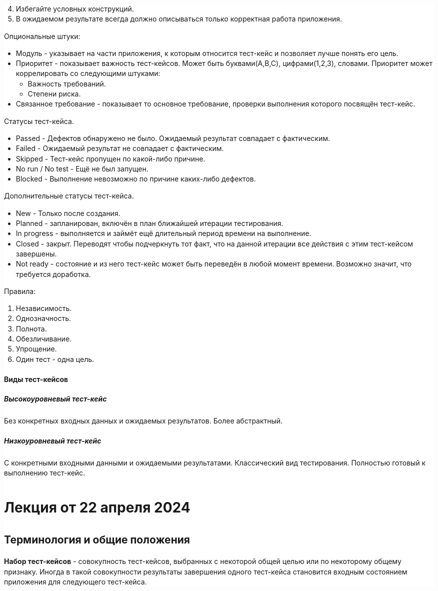   4. Избегайте условных конструкций.
  5. В ожидаемом результате всегда должно описываться только корректная работа приложения.

Опциональные штуки:
* Модуль - указывает на части приложения, к которым относится тест-кейс и позволяет лучше понять его цель.
* Приоритет - показывает важность тест-кейсов. Может быть буквами(A,B,C), цифрами(1,2,3), словами. Приоритет может коррелировать со следующими штуками:
  * Важность требований.
  * Степени риска.
* Связанное требование - показывает то основное требование, проверки выполнения которого посвящён тест-кейс.

Статусы тест-кейса.
* Passed - Дефектов обнаружено не было. Ожидаемый результат совпадает с фактическим.
* Failed - Ожидаемый результат не совпадает с фактическим.
* Skipped - Тест-кейс пропущен по какой-либо причине.
* No run / No test - Ещё не был запущен.
* Blocked - Выполнение невозможно по причине каких-либо дефектов.

Дополнительные статусы тест-кейса.
* New - Только после создания.
* Planned - запланирован, включён в план ближайшей итерации тестирования.
* In progress - выполняется и займёт ещё длительный период времени на выполнение.
* Closed - закрыт. Переводят чтобы подчеркнуть тот факт, что на данной итерации все действия с этим тест-кейсом завершены.
* Not ready - состояние и из него тест-кейс может быть переведён в любой момент времени. Возможно значит, что требуется доработка.

Правила:
1. Независимость.
2. Однозначность.
3. Полнота.
4. Обезличивание.
5. Упрощение.
6. Один тест - одна цель.

#### Виды тест-кейсов

##### Высокоуровневый тест-кейс
Без конкретных входных данных и ожидаемых результатов.
Более абстрактный.

##### Низкоуровневый тест-кейс
С конкретными входными данными и ожидаемыми результатами.
Классический вид тестирования. Полностью готовый к выполнению тест-кейс.
# Лекция от 22 апреля 2024

## Терминология и общие положения

**Набор тест-кейсов** - совокупность тест-кейсов, выбранных с некоторой общей целью или по некоторому общему признаку. Иногда в такой совокупности результаты завершения одного тест-кейса становится входным состоянием приложения для следующего тест-кейса.
